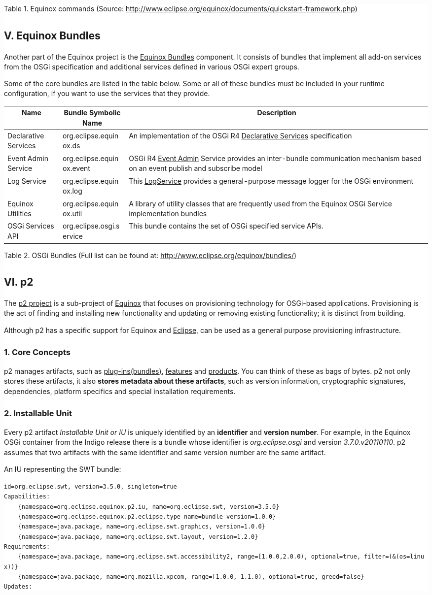 Table 1. Equinox commands (Source: <http://www.eclipse.org/equinox/documents/quickstart-framework.php>)

## V. Equinox Bundles

Another part of the Equinox project is the [Equinox Bundles][Equinox-Bundles] component. It consists of bundles that implement all add-on services from the OSGi specification and additional services defined in various OSGi expert groups.

Some of the core bundles are listed in the table below. Some or all of these bundles must be included in your runtime configuration, if you want to use the services that they provide.

 Name | Bundle Symbolic Name | Description
 -------- | -------- | --------
Declarative Services | org.eclipse.equinox.ds | An implementation of the OSGi R4 [Declarative Services](osgids.html) specification
Event Admin Service | org.eclipse.equinox.event | OSGi R4 [Event Admin](https://osgi.org/javadoc/r4v42/org/osgi/service/event/EventAdmin.html) Service provides an inter-bundle communication mechanism based on an event publish and subscribe model
Log Service | org.eclipse.equinox.log | This [LogService](https://osgi.org/javadoc/r4v42/org/osgi/service/log/LogService.html) provides a general-purpose message logger for the OSGi environment
Equinox Utilities | org.eclipse.equinox.util | A library of utility classes that are frequently used from the Equinox OSGi Service implementation bundles
OSGi Services API | org.eclipse.osgi.service | This bundle contains the set of OSGi specified service APIs.  

Table 2. OSGi Bundles (Full list can be found at: <http://www.eclipse.org/equinox/bundles/>)

## VI. p2

The [p2 project][p2] is a sub-project of [Equinox][Equinox] that focuses on provisioning technology for OSGi-based applications. Provisioning is the act of finding and installing new functionality and updating or removing existing functionality; it is distinct from building.

Although p2 has a specific support for Equinox and [Eclipse][Eclipse], can be used as a general purpose provisioning infrastructure.

### 1. Core Concepts

p2 manages artifacts, such as [plug-ins(bundles)][plugins], [features][features] and [products][products]. You can think of these as bags of bytes. p2 not only stores these artifacts, it also **stores metadata about these artifacts**, such as version information, cryptographic signatures, dependencies, platform specifics and special installation requirements.

### 2. Installable Unit

Every p2 artifact *Installable Unit or IU* is uniquely identified by an **identifier** and **version number**. For example, in the Equinox OSGi container from the Indigo release there is a bundle whose identifier is *org.eclipse.osgi* and version *3.7.0.v20110110*. p2 assumes that two artifacts with the same identifier and same version number are the same artifact.

An IU representing the SWT bundle:

```
id=org.eclipse.swt, version=3.5.0, singleton=true
Capabilities:
    {namespace=org.eclipse.equinox.p2.iu, name=org.eclipse.swt, version=3.5.0}
    {namespace=org.eclipse.equinox.p2.eclipse.type name=bundle version=1.0.0}
    {namespace=java.package, name=org.eclipse.swt.graphics, version=1.0.0}
    {namespace=java.package, name=org.eclipse.swt.layout, version=1.2.0}
Requirements:
    {namespace=java.package, name=org.eclipse.swt.accessibility2, range=[1.0.0,2.0.0), optional=true, filter=(&(os=linux))}
    {namespace=java.package, name=org.mozilla.xpcom, range=[1.0.0, 1.1.0), optional=true, greed=false}
Updates:
```

[Equinox]: http://www.eclipse.org/equinox/
[OSGi-4.x]: https://www.osgi.org/osgi-service-platform-release-4-downloads/
[Equinox-repo]: http://git.eclipse.org/c/equinox/
[Eclipse]: https://eclipse.org/eclipse/
[Equinox-Bundles]: http://www.eclipse.org/equinox/bundles/
[Equinox-Incubator]: http://www.eclipse.org/equinox/incubator/
[p2]: http://www.eclipse.org/equinox/p2/
[Equinox-Server]: http://www.eclipse.org/equinox/incubator/server/
[products]: http://help.eclipse.org/mars/index.jsp?topic=%2Forg.eclipse.platform.doc.isv%2Fguide%2Fproduct_def.htm
[plugins]: http://help.eclipse.org/mars/index.jsp?topic=%2Forg.eclipse.platform.doc.isv%2Fguide%2Fproduct_def_plugins.htm&cp=2_0_21_2
[features]: http://help.eclipse.org/mars/index.jsp?topic=%2Forg.eclipse.platform.doc.isv%2Fguide%2Fproduct_def_feature.htm&cp=2_0_21_1